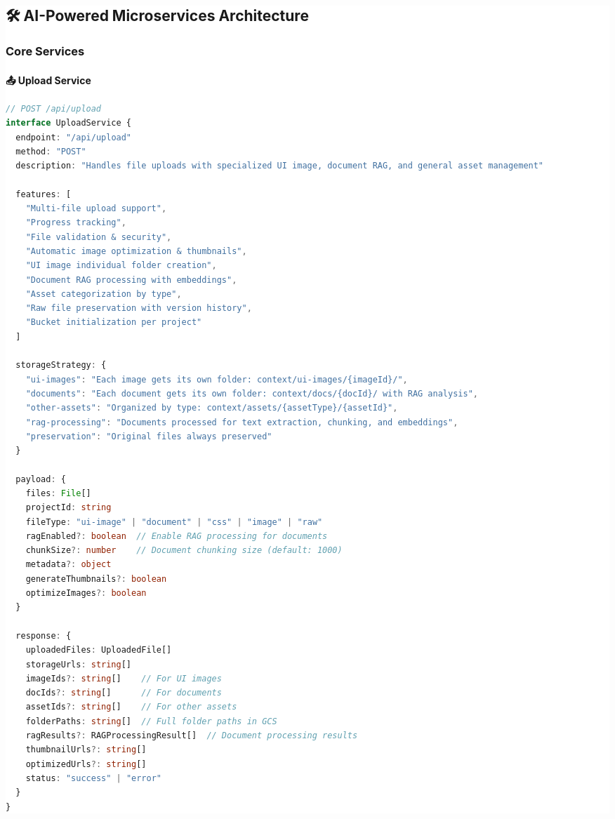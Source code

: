 ## 🛠️ AI-Powered Microservices Architecture

### Core Services

#### 📤 Upload Service
```typescript
// POST /api/upload
interface UploadService {
  endpoint: "/api/upload"
  method: "POST"
  description: "Handles file uploads with specialized UI image, document RAG, and general asset management"
  
  features: [
    "Multi-file upload support",
    "Progress tracking", 
    "File validation & security",
    "Automatic image optimization & thumbnails",
    "UI image individual folder creation",
    "Document RAG processing with embeddings",
    "Asset categorization by type",
    "Raw file preservation with version history",
    "Bucket initialization per project"
  ]
  
  storageStrategy: {
    "ui-images": "Each image gets its own folder: context/ui-images/{imageId}/",
    "documents": "Each document gets its own folder: context/docs/{docId}/ with RAG analysis",
    "other-assets": "Organized by type: context/assets/{assetType}/{assetId}",
    "rag-processing": "Documents processed for text extraction, chunking, and embeddings",
    "preservation": "Original files always preserved"
  }
  
  payload: {
    files: File[]
    projectId: string
    fileType: "ui-image" | "document" | "css" | "image" | "raw"
    ragEnabled?: boolean  // Enable RAG processing for documents
    chunkSize?: number    // Document chunking size (default: 1000)
    metadata?: object
    generateThumbnails?: boolean
    optimizeImages?: boolean
  }
  
  response: {
    uploadedFiles: UploadedFile[]
    storageUrls: string[]
    imageIds?: string[]    // For UI images
    docIds?: string[]      // For documents
    assetIds?: string[]    // For other assets
    folderPaths: string[]  // Full folder paths in GCS
    ragResults?: RAGProcessingResult[]  // Document processing results
    thumbnailUrls?: string[]
    optimizedUrls?: string[]
    status: "success" | "error"
  }
}
```
